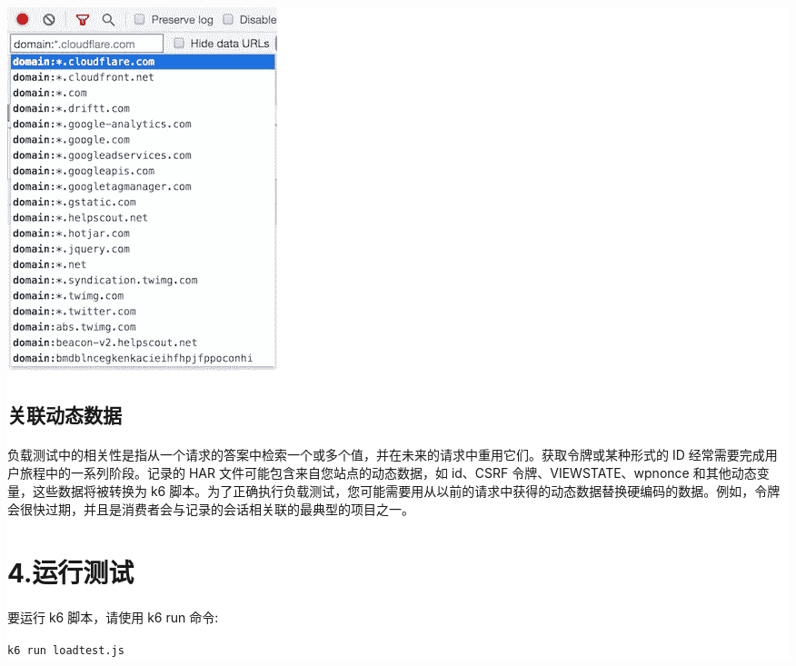 ![](img/95c83ee2706beab556bd4efef70f281f.png)

## 关联动态数据

负载测试中的相关性是指从一个请求的答案中检索一个或多个值，并在未来的请求中重用它们。获取令牌或某种形式的 ID 经常需要完成用户旅程中的一系列阶段。记录的 HAR 文件可能包含来自您站点的动态数据，如 id、CSRF 令牌、VIEWSTATE、wpnonce 和其他动态变量，这些数据将被转换为 k6 脚本。为了正确执行负载测试，您可能需要用从以前的请求中获得的动态数据替换硬编码的数据。例如，令牌会很快过期，并且是消费者会与记录的会话相关联的最典型的项目之一。

# 4.运行测试

要运行 k6 脚本，请使用 k6 run 命令:

```
k6 run loadtest.js
```